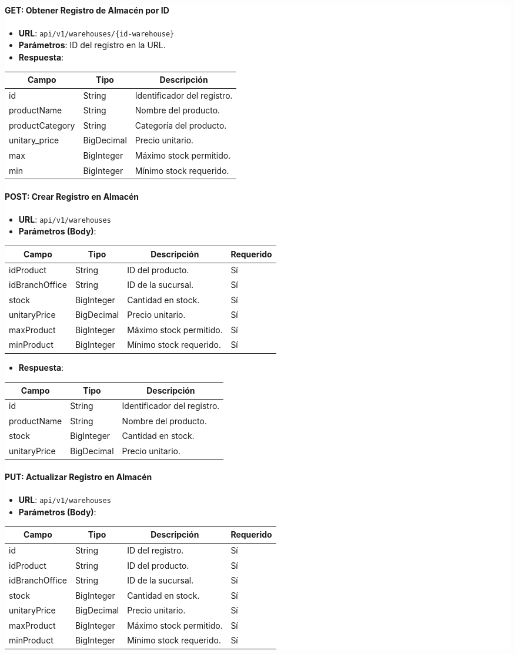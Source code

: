 #### GET: Obtener Registro de Almacén por ID
- **URL**: `api/v1/warehouses/{id-warehouse}`
- **Parámetros**: ID del registro en la URL.
- **Respuesta**:

| Campo            | Tipo        | Descripción                     |
|------------------|-------------|---------------------------------|
| id               | String      | Identificador del registro.     |
| productName      | String      | Nombre del producto.           |
| productCategory  | String      | Categoría del producto.        |
| unitary_price    | BigDecimal  | Precio unitario.               |
| max              | BigInteger  | Máximo stock permitido.        |
| min              | BigInteger  | Mínimo stock requerido.        |

#### POST: Crear Registro en Almacén
- **URL**: `api/v1/warehouses`
- **Parámetros (Body)**:

| Campo            | Tipo        | Descripción                        | Requerido |
|------------------|-------------|------------------------------------|-----------|
| idProduct        | String      | ID del producto.                   | Sí        |
| idBranchOffice   | String      | ID de la sucursal.                 | Sí        |
| stock            | BigInteger  | Cantidad en stock.                 | Sí        |
| unitaryPrice     | BigDecimal  | Precio unitario.                   | Sí        |
| maxProduct       | BigInteger  | Máximo stock permitido.            | Sí        |
| minProduct       | BigInteger  | Mínimo stock requerido.            | Sí        |

- **Respuesta**:

| Campo            | Tipo        | Descripción                     |
|------------------|-------------|---------------------------------|
| id               | String      | Identificador del registro.     |
| productName      | String      | Nombre del producto.           |
| stock            | BigInteger  | Cantidad en stock.             |
| unitaryPrice     | BigDecimal  | Precio unitario.               |

#### PUT: Actualizar Registro en Almacén
- **URL**: `api/v1/warehouses`
- **Parámetros (Body)**:

| Campo            | Tipo        | Descripción                        | Requerido |
|------------------|-------------|------------------------------------|-----------|
| id               | String      | ID del registro.                   | Sí        |
| idProduct        | String      | ID del producto.                   | Sí        |
| idBranchOffice   | String      | ID de la sucursal.                 | Sí        |
| stock            | BigInteger  | Cantidad en stock.                 | Sí        |
| unitaryPrice     | BigDecimal  | Precio unitario.                   | Sí        |
| maxProduct       | BigInteger  | Máximo stock permitido.            | Sí        |
| minProduct       | BigInteger  | Mínimo stock requerido.            | Sí        |

